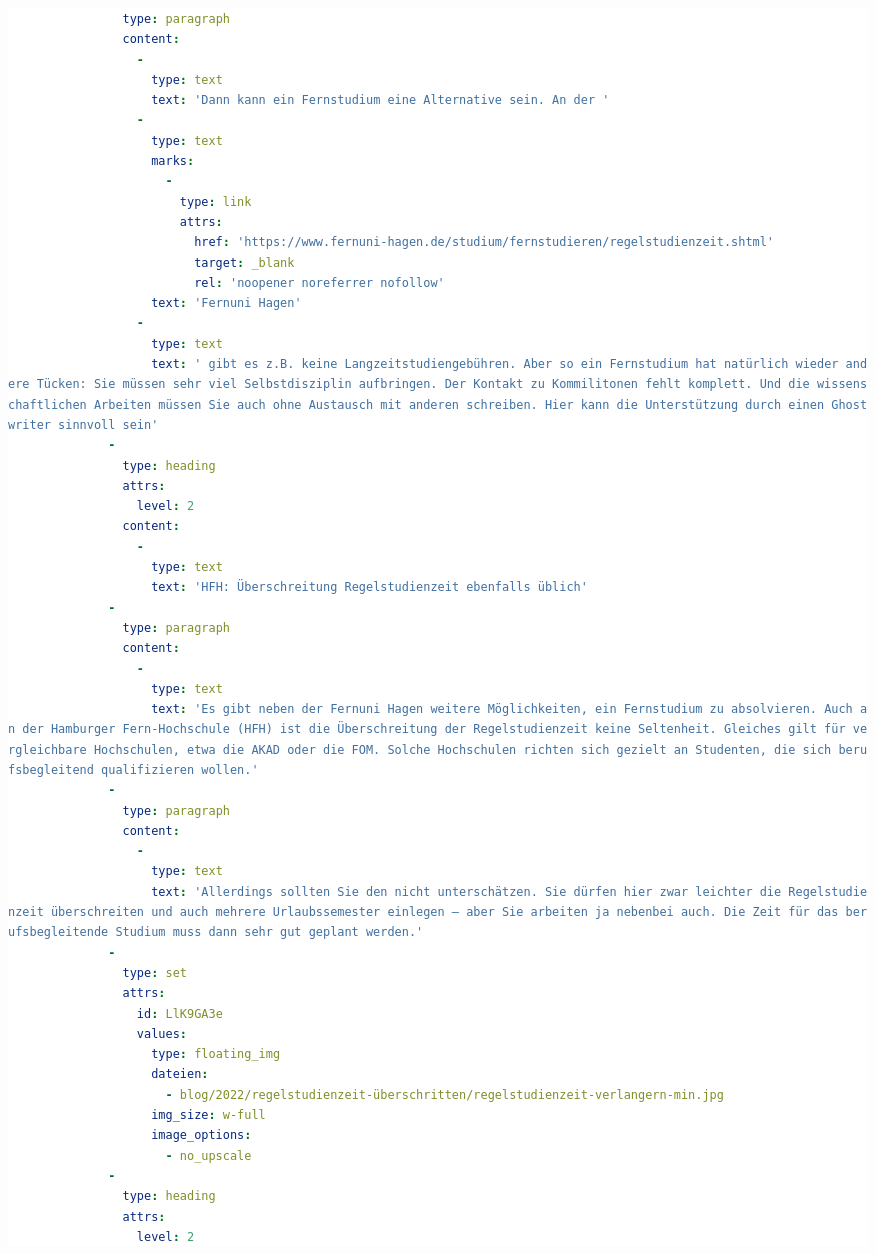 ```yaml
                type: paragraph
                content:
                  -
                    type: text
                    text: 'Dann kann ein Fernstudium eine Alternative sein. An der '
                  -
                    type: text
                    marks:
                      -
                        type: link
                        attrs:
                          href: 'https://www.fernuni-hagen.de/studium/fernstudieren/regelstudienzeit.shtml'
                          target: _blank
                          rel: 'noopener noreferrer nofollow'
                    text: 'Fernuni Hagen'
                  -
                    type: text
                    text: ' gibt es z.B. keine Langzeitstudiengebühren. Aber so ein Fernstudium hat natürlich wieder andere Tücken: Sie müssen sehr viel Selbstdisziplin aufbringen. Der Kontakt zu Kommilitonen fehlt komplett. Und die wissenschaftlichen Arbeiten müssen Sie auch ohne Austausch mit anderen schreiben. Hier kann die Unterstützung durch einen Ghostwriter sinnvoll sein'
              -
                type: heading
                attrs:
                  level: 2
                content:
                  -
                    type: text
                    text: 'HFH: Überschreitung Regelstudienzeit ebenfalls üblich'
              -
                type: paragraph
                content:
                  -
                    type: text
                    text: 'Es gibt neben der Fernuni Hagen weitere Möglichkeiten, ein Fernstudium zu absolvieren. Auch an der Hamburger Fern-Hochschule (HFH) ist die Überschreitung der Regelstudienzeit keine Seltenheit. Gleiches gilt für vergleichbare Hochschulen, etwa die AKAD oder die FOM. Solche Hochschulen richten sich gezielt an Studenten, die sich berufsbegleitend qualifizieren wollen.'
              -
                type: paragraph
                content:
                  -
                    type: text
                    text: 'Allerdings sollten Sie den nicht unterschätzen. Sie dürfen hier zwar leichter die Regelstudienzeit überschreiten und auch mehrere Urlaubssemester einlegen – aber Sie arbeiten ja nebenbei auch. Die Zeit für das berufsbegleitende Studium muss dann sehr gut geplant werden.'
              -
                type: set
                attrs:
                  id: LlK9GA3e
                  values:
                    type: floating_img
                    dateien:
                      - blog/2022/regelstudienzeit-überschritten/regelstudienzeit-verlangern-min.jpg
                    img_size: w-full
                    image_options:
                      - no_upscale
              -
                type: heading
                attrs:
                  level: 2
```